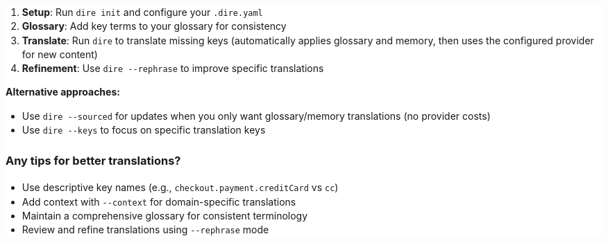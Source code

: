1. **Setup**: Run `dire init` and configure your `.dire.yaml`
2. **Glossary**: Add key terms to your glossary for consistency
3. **Translate**: Run `dire` to translate missing keys (automatically applies glossary and memory, then uses the configured provider for new content)
4. **Refinement**: Use `dire --rephrase` to improve specific translations

**Alternative approaches:**

- Use `dire --sourced` for updates when you only want glossary/memory translations (no provider costs)
- Use `dire --keys` to focus on specific translation keys

### Any tips for better translations?

- Use descriptive key names (e.g., `checkout.payment.creditCard` vs `cc`)
- Add context with `--context` for domain-specific translations
- Maintain a comprehensive glossary for consistent terminology
- Review and refine translations using `--rephrase` mode

